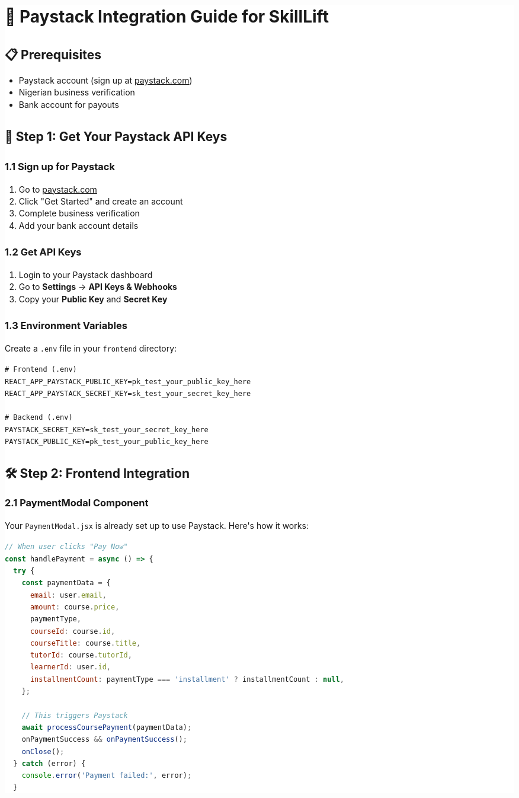 # 🚀 Paystack Integration Guide for SkillLift

## 📋 **Prerequisites**
- Paystack account (sign up at [paystack.com](https://paystack.com))
- Nigerian business verification
- Bank account for payouts

## 🔑 **Step 1: Get Your Paystack API Keys**

### **1.1 Sign up for Paystack**
1. Go to [paystack.com](https://paystack.com)
2. Click "Get Started" and create an account
3. Complete business verification
4. Add your bank account details

### **1.2 Get API Keys**
1. Login to your Paystack dashboard
2. Go to **Settings** → **API Keys & Webhooks**
3. Copy your **Public Key** and **Secret Key**

### **1.3 Environment Variables**
Create a `.env` file in your `frontend` directory:

```env
# Frontend (.env)
REACT_APP_PAYSTACK_PUBLIC_KEY=pk_test_your_public_key_here
REACT_APP_PAYSTACK_SECRET_KEY=sk_test_your_secret_key_here

# Backend (.env)
PAYSTACK_SECRET_KEY=sk_test_your_secret_key_here
PAYSTACK_PUBLIC_KEY=pk_test_your_public_key_here
```

## 🛠️ **Step 2: Frontend Integration**

### **2.1 PaymentModal Component**
Your `PaymentModal.jsx` is already set up to use Paystack. Here's how it works:

```jsx
// When user clicks "Pay Now"
const handlePayment = async () => {
  try {
    const paymentData = {
      email: user.email,
      amount: course.price,
      paymentType,
      courseId: course.id,
      courseTitle: course.title,
      tutorId: course.tutorId,
      learnerId: user.id,
      installmentCount: paymentType === 'installment' ? installmentCount : null,
    };

    // This triggers Paystack
    await processCoursePayment(paymentData);
    onPaymentSuccess && onPaymentSuccess();
    onClose();
  } catch (error) {
    console.error('Payment failed:', error);
  }
```